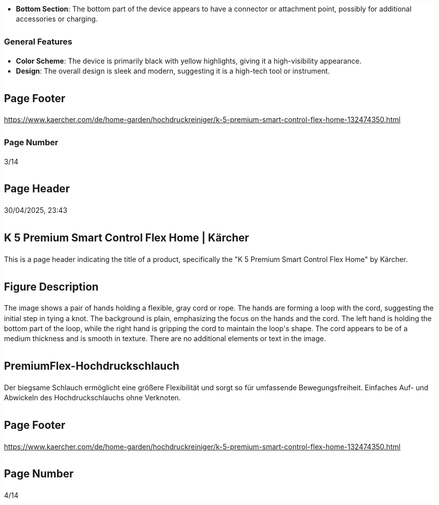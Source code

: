 - **Bottom Section**: The bottom part of the device appears to have a connector or attachment point, possibly for additional accessories or charging.

### General Features

- **Color Scheme**: The device is primarily black with yellow highlights, giving it a high-visibility appearance.
- **Design**: The overall design is sleek and modern, suggesting it is a high-tech tool or instrument. 

## Page Footer

https://www.kaercher.com/de/home-garden/hochdruckreiniger/k-5-premium-smart-control-flex-home-132474350.html 

### Page Number

3/14 

## Page Header

30/04/2025, 23:43 

## K 5 Premium Smart Control Flex Home | Kärcher

This is a page header indicating the title of a product, specifically the "K 5 Premium Smart Control Flex Home" by Kärcher. 

## Figure Description

The image shows a pair of hands holding a flexible, gray cord or rope. The hands are forming a loop with the cord, suggesting the initial step in tying a knot. The background is plain, emphasizing the focus on the hands and the cord. The left hand is holding the bottom part of the loop, while the right hand is gripping the cord to maintain the loop's shape. The cord appears to be of a medium thickness and is smooth in texture. There are no additional elements or text in the image. 

## PremiumFlex-Hochdruckschlauch

Der biegsame Schlauch ermöglicht eine größere Flexibilität und sorgt so für umfassende Bewegungsfreiheit. Einfaches Auf- und Abwickeln des Hochdruckschlauchs ohne Verknoten. 

## Page Footer

https://www.kaercher.com/de/home-garden/hochdruckreiniger/k-5-premium-smart-control-flex-home-132474350.html 

## Page Number

4/14 
